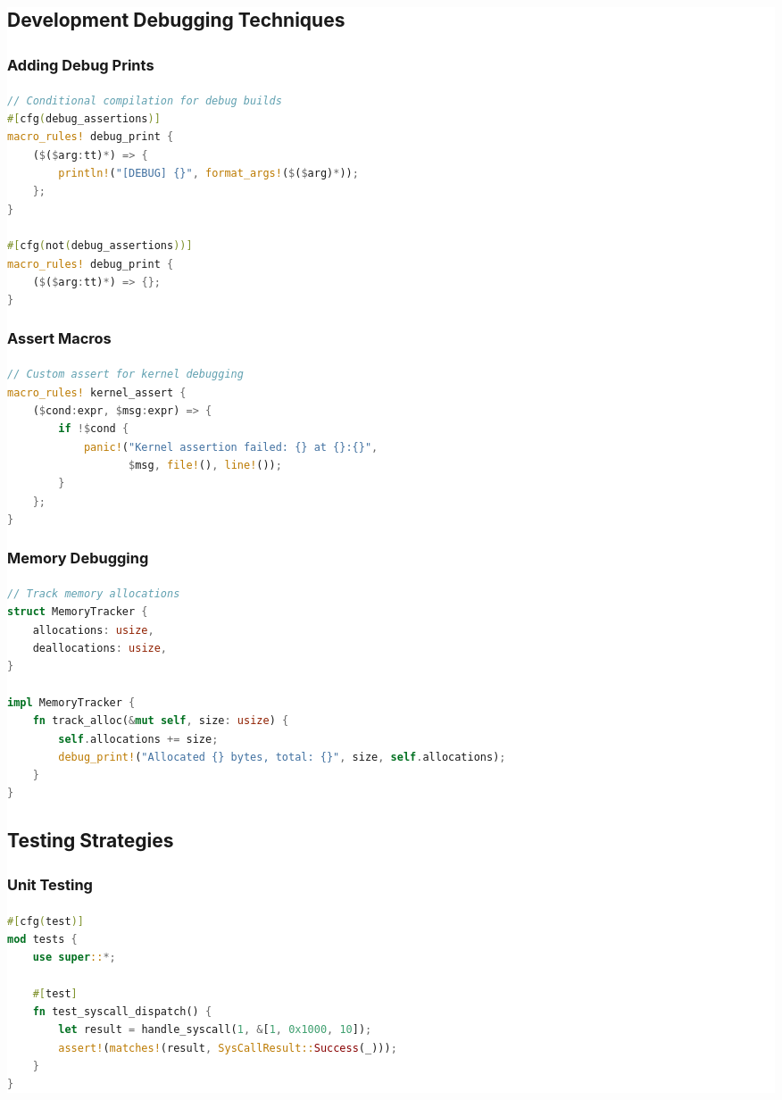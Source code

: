 ## Development Debugging Techniques

### Adding Debug Prints
```rust
// Conditional compilation for debug builds
#[cfg(debug_assertions)]
macro_rules! debug_print {
    ($($arg:tt)*) => {
        println!("[DEBUG] {}", format_args!($($arg)*));
    };
}

#[cfg(not(debug_assertions))]
macro_rules! debug_print {
    ($($arg:tt)*) => {};
}
```

### Assert Macros
```rust
// Custom assert for kernel debugging
macro_rules! kernel_assert {
    ($cond:expr, $msg:expr) => {
        if !$cond {
            panic!("Kernel assertion failed: {} at {}:{}", 
                   $msg, file!(), line!());
        }
    };
}
```

### Memory Debugging
```rust
// Track memory allocations
struct MemoryTracker {
    allocations: usize,
    deallocations: usize,
}

impl MemoryTracker {
    fn track_alloc(&mut self, size: usize) {
        self.allocations += size;
        debug_print!("Allocated {} bytes, total: {}", size, self.allocations);
    }
}
```

## Testing Strategies

### Unit Testing
```rust
#[cfg(test)]
mod tests {
    use super::*;

    #[test]
    fn test_syscall_dispatch() {
        let result = handle_syscall(1, &[1, 0x1000, 10]);
        assert!(matches!(result, SysCallResult::Success(_)));
    }
}
```
